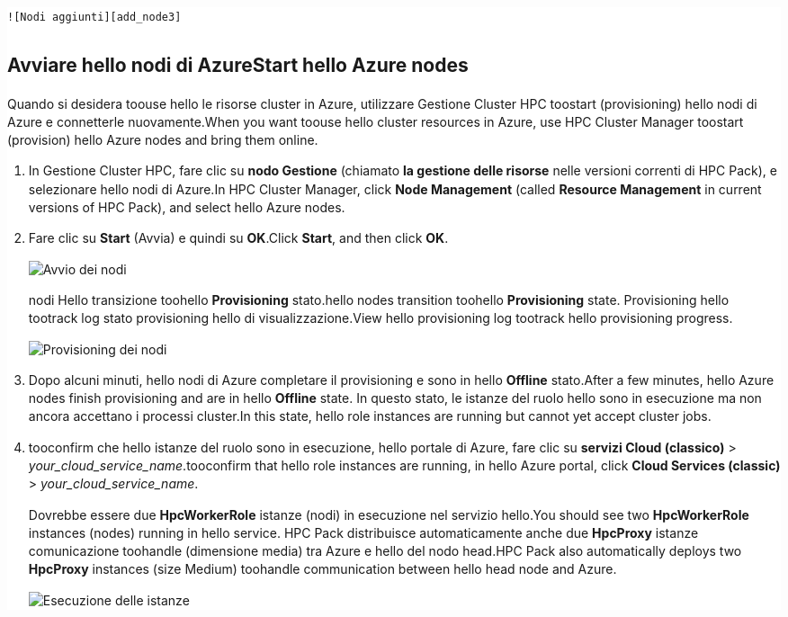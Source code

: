     ![Nodi aggiunti][add_node3]

## <a name="start-hello-azure-nodes"></a><span data-ttu-id="b020e-230">Avviare hello nodi di Azure</span><span class="sxs-lookup"><span data-stu-id="b020e-230">Start hello Azure nodes</span></span>
<span data-ttu-id="b020e-231">Quando si desidera toouse hello le risorse cluster in Azure, utilizzare Gestione Cluster HPC toostart (provisioning) hello nodi di Azure e connetterle nuovamente.</span><span class="sxs-lookup"><span data-stu-id="b020e-231">When you want toouse hello cluster resources in Azure, use HPC Cluster Manager toostart (provision) hello Azure nodes and bring them online.</span></span>

1. <span data-ttu-id="b020e-232">In Gestione Cluster HPC, fare clic su **nodo Gestione** (chiamato **la gestione delle risorse** nelle versioni correnti di HPC Pack), e selezionare hello nodi di Azure.</span><span class="sxs-lookup"><span data-stu-id="b020e-232">In HPC Cluster Manager, click **Node Management** (called **Resource Management** in current versions of HPC Pack), and select hello Azure nodes.</span></span>

2. <span data-ttu-id="b020e-233">Fare clic su **Start** (Avvia) e quindi su **OK**.</span><span class="sxs-lookup"><span data-stu-id="b020e-233">Click **Start**, and then click **OK**.</span></span>
   
   ![Avvio dei nodi][add_node4]
   
    <span data-ttu-id="b020e-235">nodi Hello transizione toohello **Provisioning** stato.</span><span class="sxs-lookup"><span data-stu-id="b020e-235">hello nodes transition toohello **Provisioning** state.</span></span> <span data-ttu-id="b020e-236">Provisioning hello tootrack log stato provisioning hello di visualizzazione.</span><span class="sxs-lookup"><span data-stu-id="b020e-236">View hello provisioning log tootrack hello provisioning progress.</span></span>
   
    ![Provisioning dei nodi][add_node6]

3. <span data-ttu-id="b020e-238">Dopo alcuni minuti, hello nodi di Azure completare il provisioning e sono in hello **Offline** stato.</span><span class="sxs-lookup"><span data-stu-id="b020e-238">After a few minutes, hello Azure nodes finish provisioning and are in hello **Offline** state.</span></span> <span data-ttu-id="b020e-239">In questo stato, le istanze del ruolo hello sono in esecuzione ma non ancora accettano i processi cluster.</span><span class="sxs-lookup"><span data-stu-id="b020e-239">In this state, hello role instances are running but cannot yet accept cluster jobs.</span></span>

4. <span data-ttu-id="b020e-240">tooconfirm che hello istanze del ruolo sono in esecuzione, hello portale di Azure, fare clic su **servizi Cloud (classico)** > *your_cloud_service_name*.</span><span class="sxs-lookup"><span data-stu-id="b020e-240">tooconfirm that hello role instances are running, in hello Azure portal, click **Cloud Services (classic)** > *your_cloud_service_name*.</span></span>
   
   <span data-ttu-id="b020e-241">Dovrebbe essere due **HpcWorkerRole** istanze (nodi) in esecuzione nel servizio hello.</span><span class="sxs-lookup"><span data-stu-id="b020e-241">You should see two **HpcWorkerRole** instances (nodes) running in hello service.</span></span> <span data-ttu-id="b020e-242">HPC Pack distribuisce automaticamente anche due **HpcProxy** istanze comunicazione toohandle (dimensione media) tra Azure e hello del nodo head.</span><span class="sxs-lookup"><span data-stu-id="b020e-242">HPC Pack also automatically deploys two **HpcProxy** instances (size Medium) toohandle communication between hello head node and Azure.</span></span>

   ![Esecuzione delle istanze][view_instances1]


[Overview]: ./media/cloud-services-setup-hybrid-hpcpack-cluster/hybrid_cluster_overview.png
[install_hpc1]: ./media/cloud-services-setup-hybrid-hpcpack-cluster/install_hpc1.png
[install_hpc4]: ./media/cloud-services-setup-hybrid-hpcpack-cluster/install_hpc4.png
[install_hpc6]: ./media/cloud-services-setup-hybrid-hpcpack-cluster/install_hpc6.png
[install_hpc7]: ./media/cloud-services-setup-hybrid-hpcpack-cluster/install_hpc7.png
[install_hpc10]: ./media/cloud-services-setup-hybrid-hpcpack-cluster/install_hpc10.png
[config_hpc2]: ./media/cloud-services-setup-hybrid-hpcpack-cluster/config_hpc2.png
[config_hpc3]: ./media/cloud-services-setup-hybrid-hpcpack-cluster/config_hpc3.png
[config_hpc6]: ./media/cloud-services-setup-hybrid-hpcpack-cluster/config_hpc6.png
[config_hpc8]: ./media/cloud-services-setup-hybrid-hpcpack-cluster/config_hpc8.png
[config_hpc10]: ./media/cloud-services-setup-hybrid-hpcpack-cluster/config_hpc10.png
[config_hpc12]: ./media/cloud-services-setup-hybrid-hpcpack-cluster/config_hpc12.png
[config_hpc13]: ./media/cloud-services-setup-hybrid-hpcpack-cluster/config_hpc13.png
[add_node1]: ./media/cloud-services-setup-hybrid-hpcpack-cluster/add_node1.png
[add_node1_1]: ./media/cloud-services-setup-hybrid-hpcpack-cluster/add_node1_1.png
[add_node2]: ./media/cloud-services-setup-hybrid-hpcpack-cluster/add_node2.png
[add_node3]: ./media/cloud-services-setup-hybrid-hpcpack-cluster/add_node3.png
[add_node4]: ./media/cloud-services-setup-hybrid-hpcpack-cluster/add_node4.png
[add_node6]: ./media/cloud-services-setup-hybrid-hpcpack-cluster/add_node6.png
[add_node7]: ./media/cloud-services-setup-hybrid-hpcpack-cluster/add_node7.png
[view_instances1]: ./media/cloud-services-setup-hybrid-hpcpack-cluster/view_instances1.png
[clusrun1]: ./media/cloud-services-setup-hybrid-hpcpack-cluster/clusrun1.png
[test_job1]: ./media/cloud-services-setup-hybrid-hpcpack-cluster/test_job1.png
[param_sweep1]: ./media/cloud-services-setup-hybrid-hpcpack-cluster/param_sweep1.png
[view_job361]: ./media/cloud-services-setup-hybrid-hpcpack-cluster/view_job361.png
[view_job362]: ./media/cloud-services-setup-hybrid-hpcpack-cluster/view_job362.png
[stop_node1]: ./media/cloud-services-setup-hybrid-hpcpack-cluster/stop_node1.png
[stop_node4]: ./media/cloud-services-setup-hybrid-hpcpack-cluster/stop_node4.png
[view_instances2]: ./media/cloud-services-setup-hybrid-hpcpack-cluster/view_instances2.png